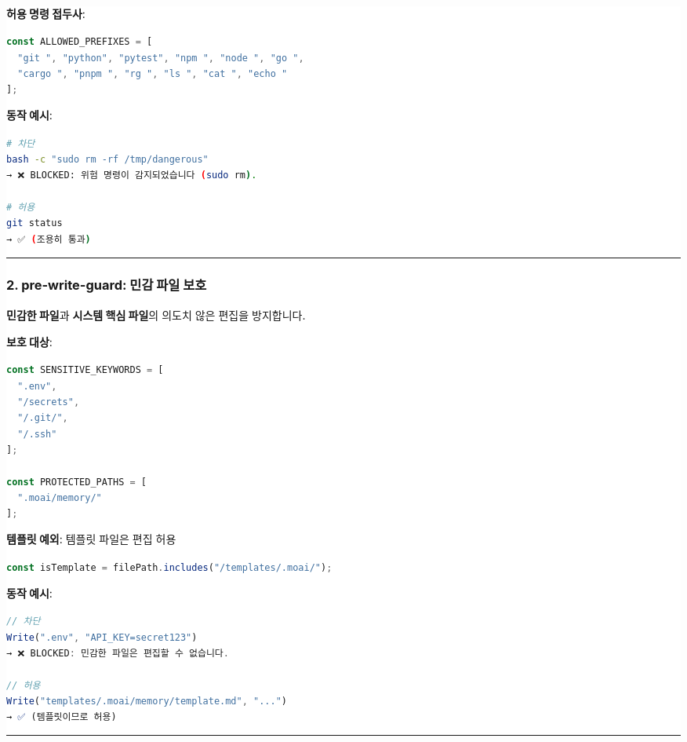 **허용 명령 접두사**:

```javascript
const ALLOWED_PREFIXES = [
  "git ", "python", "pytest", "npm ", "node ", "go ",
  "cargo ", "pnpm ", "rg ", "ls ", "cat ", "echo "
];
```

**동작 예시**:

```bash
# 차단
bash -c "sudo rm -rf /tmp/dangerous"
→ ❌ BLOCKED: 위험 명령이 감지되었습니다 (sudo rm).

# 허용
git status
→ ✅ (조용히 통과)
```

---

### 2. pre-write-guard: 민감 파일 보호

**민감한 파일**과 **시스템 핵심 파일**의 의도치 않은 편집을 방지합니다.

**보호 대상**:

```javascript
const SENSITIVE_KEYWORDS = [
  ".env",
  "/secrets",
  "/.git/",
  "/.ssh"
];

const PROTECTED_PATHS = [
  ".moai/memory/"
];
```

**템플릿 예외**: 템플릿 파일은 편집 허용

```javascript
const isTemplate = filePath.includes("/templates/.moai/");
```

**동작 예시**:

```typescript
// 차단
Write(".env", "API_KEY=secret123")
→ ❌ BLOCKED: 민감한 파일은 편집할 수 없습니다.

// 허용
Write("templates/.moai/memory/template.md", "...")
→ ✅ (템플릿이므로 허용)
```

---